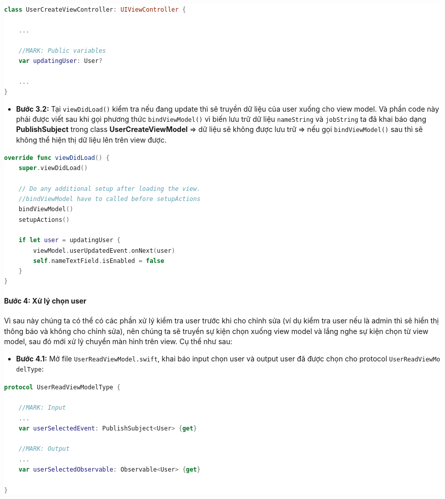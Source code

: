 ```swift
class UserCreateViewController: UIViewController {
    
    ...

    //MARK: Public variables
    var updatingUser: User?

    ...
}
```

- **Bước 3.2:** Tại `viewDidLoad()` kiểm tra nếu đang update thì sẽ truyền dữ liệu của user xuống cho view model. Và phần code này phải được viết sau khi gọi phương thức `bindViewModel()` vì biến lưu trữ dữ liệu `nameString` và `jobString` ta đã khai báo dạng **PublishSubject** trong class  **UserCreateViewModel** =>  dữ liệu sẽ không được lưu trữ => nếu gọi `bindViewModel()` sau thì sẽ không thể hiện thị dữ liệu lên trên view được.

```swift
override func viewDidLoad() {
    super.viewDidLoad()

    // Do any additional setup after loading the view.
    //bindViewModel have to called before setupActions
    bindViewModel()
    setupActions()

    if let user = updatingUser {
        viewModel.userUpdatedEvent.onNext(user)
        self.nameTextField.isEnabled = false
    }
}
``` 


#### **Bước 4:** Xử lý chọn user
Vì sau này chúng ta có thể có các phần xử lý kiểm tra user trước khi cho chỉnh sửa (ví dụ kiểm tra user nếu là admin thì sẽ hiển thị thông báo và không cho chỉnh sửa), nên chúng ta sẽ truyền sự kiện chọn xuống view model và lắng nghe sự kiện chọn từ view model, sau đó mới xử lý chuyển màn hình trên view. Cụ thể như sau:
- **Bước 4.1:** Mở file `UserReadViewModel.swift`, khai báo input chọn user và output user đã được chọn cho protocol `UserReadViewModelType`:

```swift
protocol UserReadViewModelType {

    //MARK: Input
    ...
    var userSelectedEvent: PublishSubject<User> {get}

    //MARK: Output
    ...
    var userSelectedObservable: Observable<User> {get}

}
```
